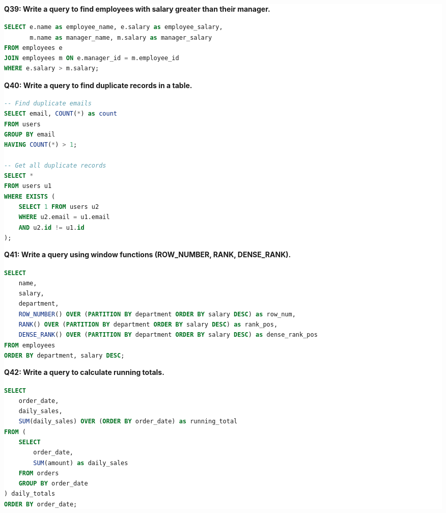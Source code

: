 **Q39: Write a query to find employees with salary greater than their manager.**

```sql
SELECT e.name as employee_name, e.salary as employee_salary,
       m.name as manager_name, m.salary as manager_salary
FROM employees e
JOIN employees m ON e.manager_id = m.employee_id
WHERE e.salary > m.salary;
```

**Q40: Write a query to find duplicate records in a table.**

```sql
-- Find duplicate emails
SELECT email, COUNT(*) as count
FROM users
GROUP BY email
HAVING COUNT(*) > 1;

-- Get all duplicate records
SELECT *
FROM users u1
WHERE EXISTS (
    SELECT 1 FROM users u2 
    WHERE u2.email = u1.email 
    AND u2.id != u1.id
);
```

**Q41: Write a query using window functions (ROW_NUMBER, RANK, DENSE_RANK).**

```sql
SELECT 
    name,
    salary,
    department,
    ROW_NUMBER() OVER (PARTITION BY department ORDER BY salary DESC) as row_num,
    RANK() OVER (PARTITION BY department ORDER BY salary DESC) as rank_pos,
    DENSE_RANK() OVER (PARTITION BY department ORDER BY salary DESC) as dense_rank_pos
FROM employees
ORDER BY department, salary DESC;
```

**Q42: Write a query to calculate running totals.**

```sql
SELECT 
    order_date,
    daily_sales,
    SUM(daily_sales) OVER (ORDER BY order_date) as running_total
FROM (
    SELECT 
        order_date,
        SUM(amount) as daily_sales
    FROM orders
    GROUP BY order_date
) daily_totals
ORDER BY order_date;
```
